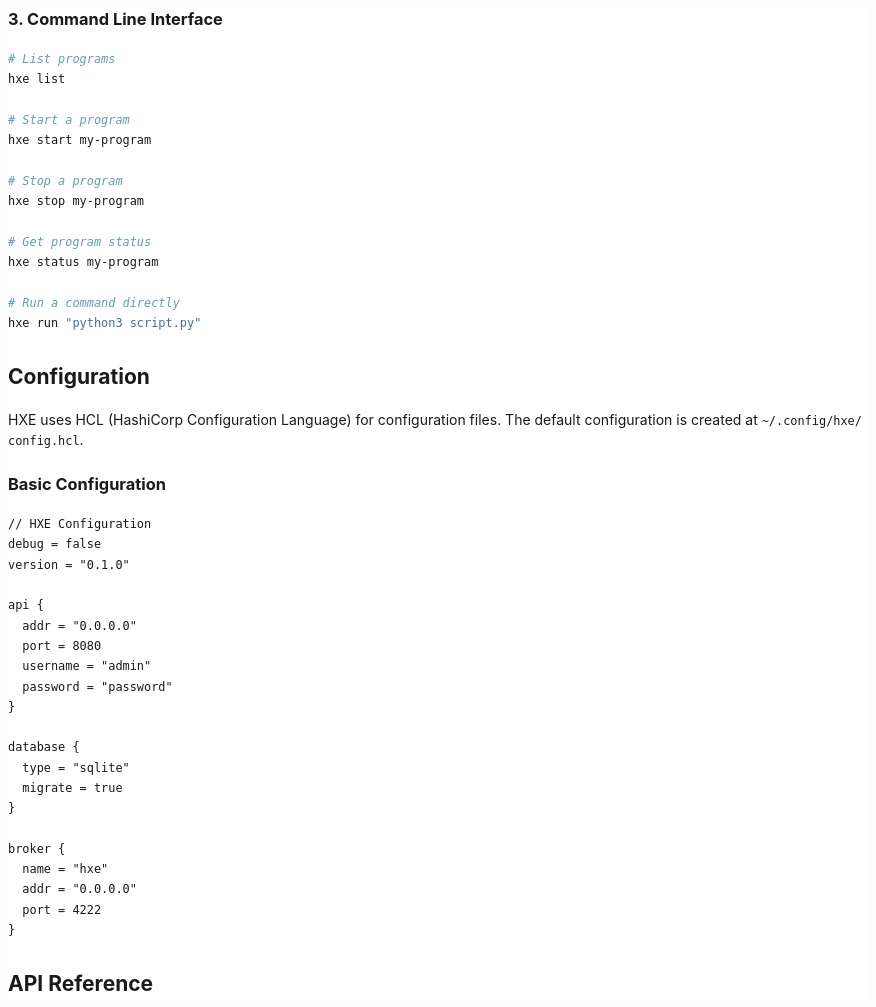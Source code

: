 ### 3. Command Line Interface

```bash
# List programs
hxe list

# Start a program
hxe start my-program

# Stop a program
hxe stop my-program

# Get program status
hxe status my-program

# Run a command directly
hxe run "python3 script.py"
```

## Configuration

HXE uses HCL (HashiCorp Configuration Language) for configuration files. The default configuration is created at `~/.config/hxe/config.hcl`.

### Basic Configuration

```hcl
// HXE Configuration
debug = false
version = "0.1.0"

api {
  addr = "0.0.0.0"
  port = 8080
  username = "admin"
  password = "password"
}

database {
  type = "sqlite"
  migrate = true
}

broker { 
  name = "hxe"
  addr = "0.0.0.0"
  port = 4222
}
```

## API Reference
